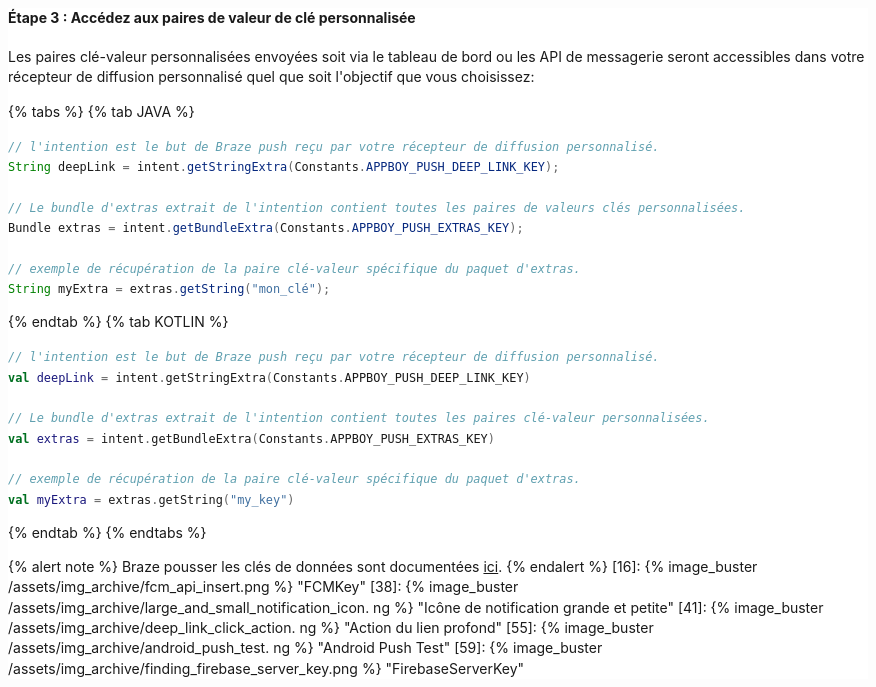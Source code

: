 #### Étape 3 : Accédez aux paires de valeur de clé personnalisée

Les paires clé-valeur personnalisées envoyées soit via le tableau de bord ou les API de messagerie seront accessibles dans votre récepteur de diffusion personnalisé quel que soit l'objectif que vous choisissez:

{% tabs %}
{% tab JAVA %}

```java
// l'intention est le but de Braze push reçu par votre récepteur de diffusion personnalisé.
String deepLink = intent.getStringExtra(Constants.APPBOY_PUSH_DEEP_LINK_KEY);

// Le bundle d'extras extrait de l'intention contient toutes les paires de valeurs clés personnalisées.
Bundle extras = intent.getBundleExtra(Constants.APPBOY_PUSH_EXTRAS_KEY);

// exemple de récupération de la paire clé-valeur spécifique du paquet d'extras.
String myExtra = extras.getString("mon_clé");
```

{% endtab %}
{% tab KOTLIN %}

```kotlin
// l'intention est le but de Braze push reçu par votre récepteur de diffusion personnalisé.
val deepLink = intent.getStringExtra(Constants.APPBOY_PUSH_DEEP_LINK_KEY)

// Le bundle d'extras extrait de l'intention contient toutes les paires clé-valeur personnalisées.
val extras = intent.getBundleExtra(Constants.APPBOY_PUSH_EXTRAS_KEY)

// exemple de récupération de la paire clé-valeur spécifique du paquet d'extras.
val myExtra = extras.getString("my_key")
```

{% endtab %}
{% endtabs %}

{% alert note %}
Braze pousser les clés de données sont documentées [ici][78].
{% endalert %}
[16]: {% image_buster /assets/img_archive/fcm_api_insert.png %} "FCMKey" [38]: {% image_buster /assets/img_archive/large_and_small_notification_icon. ng %} "Icône de notification grande et petite" [41]: {% image_buster /assets/img_archive/deep_link_click_action. ng %} "Action du lien profond" [55]: {% image_buster /assets/img_archive/android_push_test. ng %} "Android Push Test" [59]: {% image_buster /assets/img_archive/finding_firebase_server_key.png %} "FirebaseServerKey"

[5]: https://appboy.github.io/appboy-android-sdk/kdoc/braze-android-sdk/com.appboy/-appboy/set-custom-braze-notification-factory.html
[6]: https://appboy.github.io/appboy-android-sdk/kdoc/braze-android-sdk/com.braze/-i-braze-notification-factory/index.html
[6]: https://appboy.github.io/appboy-android-sdk/kdoc/braze-android-sdk/com.braze/-i-braze-notification-factory/index.html
[8]: {{site.baseurl}}/user_guide/message_building_by_channel/push/best_practices/
[22]: {{site.baseurl}}/api/endpoints/messaging/
[28]: {{site.baseurl}}/developer_guide/platform_integration_guides/android/push_notifications/fireos/integration/
[35]: https://appboy.github.io/appboy-android-sdk/kdoc/braze-android-sdk/com.appboy/-appboy/register-push-token.html
[35]: https://appboy.github.io/appboy-android-sdk/kdoc/braze-android-sdk/com.appboy/-appboy/register-push-token.html
[37]: https://developer.android.com/guide/topics/ui/notifiers/notifications
[40]: http://developer.android.com/training/app-indexing/deep-linking.html "Google Deep Linking Documentation"
[42]: {{site.baseurl}}/user_guide/personalization_and_dynamic_content/deep_linking_to_in-app_content/#what-is-deep-linking
[45]: https://firebase.google.com/docs/cloud-messaging/
[48]: https://developers.google.com/cloud-messaging/android/android-migrate-fcm
[49]: https://firebase.google.com/docs/android/setup
[50]: {{site.baseurl}}/developer_guide/platform_integration_guides/android/push_notifications/integration/baidu_integration/
[52]: {{site.baseurl}}/developer_guide/platform_integration_guides/android/push_notifications/integration/standard_integration/#custom-handling-for-push-receipts-opens-dismissals-and-key-value-pairs
[53]: https://developer.android.com/reference/android/content/BroadcastReceiver.html
[56]: {{site.baseurl}}/user_guide/message_building_by_channel/push/creating_a_push_message/#creating-a-push-message
[57]: {{site.baseurl}}/developer_guide/platform_integration_guides/android/push_notifications/android/troubleshooting/
[58]: https://console.firebase.google.com/
[61]: {{site.baseurl}}/user_guide/message_building_by_channel/push/creating_a_push_message/#android-notification-options
[62]: https://developer.android.com/preview/features/notification-channels.html
[63]: {{site.baseurl}}/api/objects_filters/messaging/android_object/
[64]: {{site.baseurl}}/user_guide/message_building_by_channel/push/notification_channels/#dashboard-fallback-channel
[65]: {{site.baseurl}}/developer_guide/platform_integration_guides/android/advanced_use_cases/runtime_configuration/
[65]: {{site.baseurl}}/developer_guide/platform_integration_guides/android/advanced_use_cases/runtime_configuration/
[66]: {{site.baseurl}}/api/endpoints/messaging/send_messages/post_send_messages/
[67]: https://developer.android.com/reference/android/app/Application.html#onCreate()
[67]: https://developer.android.com/reference/android/app/Application.html#onCreate()
[68]: {{site.baseurl}}/developer_guide/platform_integration_guides/android/advanced_use_cases/runtime_configuration/#runtime-configuration
[70]: https://github.com/Appboy/appboy-android-sdk/blob/master/samples/firebase-push/src/main/AndroidManifest.xml "AndroidManifest.xml"
[71]: https://github.com/Appboy/appboy-android-sdk/blob/master/samples/custom-broadcast/src/main/AndroidManifest.xml "AndroidManifest.xml"
[72]: https://appboy.github.io/appboy-android-sdk/kdoc/braze-android-sdk/com.braze.configuration/-braze-config/-builder/set-default-notification-channel-name.html
[73]: https://appboy.github.io/appboy-android-sdk/kdoc/braze-android-sdk/com.braze.configuration/-braze-config/-builder/set-default-notification-channel-description.html
[74]: hhttps://appboy.github.io/appboy-android-sdk/kdoc/braze-android-sdk/com.braze.push/-braze-firebase-messaging-service/handle-braze-remote-message.html
[75]: https://firebase.google.com/docs/reference/android/com/google/firebase/messaging/RemoteMessage
[75]: https://firebase.google.com/docs/reference/android/com/google/firebase/messaging/RemoteMessage
[76]: https://developer.android.com/reference/android/app/Application

[77]: https://appboy.github.io/appboy-android-sdk/kdoc/braze-android-sdk/com.appboy.models.push/-braze-notification-payload/index.html
[78]: https://appboy.github.io/appboy-android-sdk/kdoc/braze-android-sdk/com.appboy/-constants/index.html